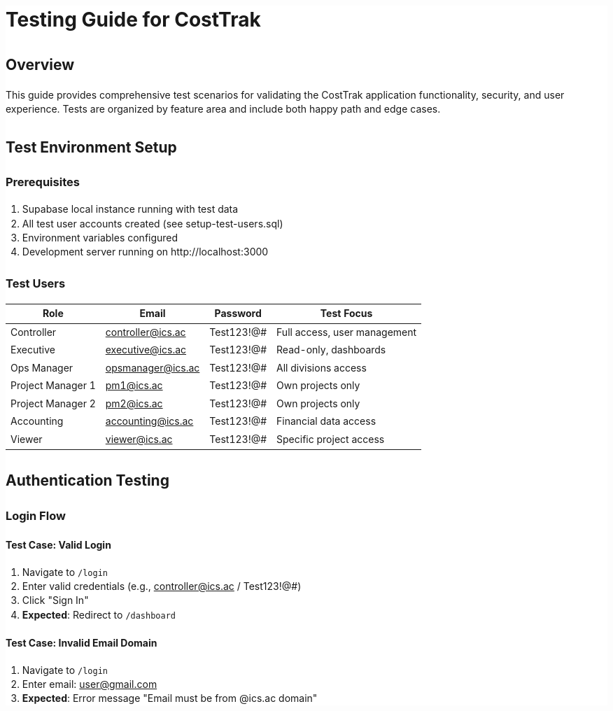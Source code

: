 # Testing Guide for CostTrak

## Overview

This guide provides comprehensive test scenarios for validating the CostTrak application functionality, security, and user experience. Tests are organized by feature area and include both happy path and edge cases.

## Test Environment Setup

### Prerequisites
1. Supabase local instance running with test data
2. All test user accounts created (see setup-test-users.sql)
3. Environment variables configured
4. Development server running on http://localhost:3000

### Test Users

| Role | Email | Password | Test Focus |
|------|-------|----------|------------|
| Controller | controller@ics.ac | Test123!@# | Full access, user management |
| Executive | executive@ics.ac | Test123!@# | Read-only, dashboards |
| Ops Manager | opsmanager@ics.ac | Test123!@# | All divisions access |
| Project Manager 1 | pm1@ics.ac | Test123!@# | Own projects only |
| Project Manager 2 | pm2@ics.ac | Test123!@# | Own projects only |
| Accounting | accounting@ics.ac | Test123!@# | Financial data access |
| Viewer | viewer@ics.ac | Test123!@# | Specific project access |

## Authentication Testing

### Login Flow

#### Test Case: Valid Login
1. Navigate to `/login`
2. Enter valid credentials (e.g., controller@ics.ac / Test123!@#)
3. Click "Sign In"
4. **Expected**: Redirect to `/dashboard`

#### Test Case: Invalid Email Domain
1. Navigate to `/login`
2. Enter email: user@gmail.com
3. **Expected**: Error message "Email must be from @ics.ac domain"
